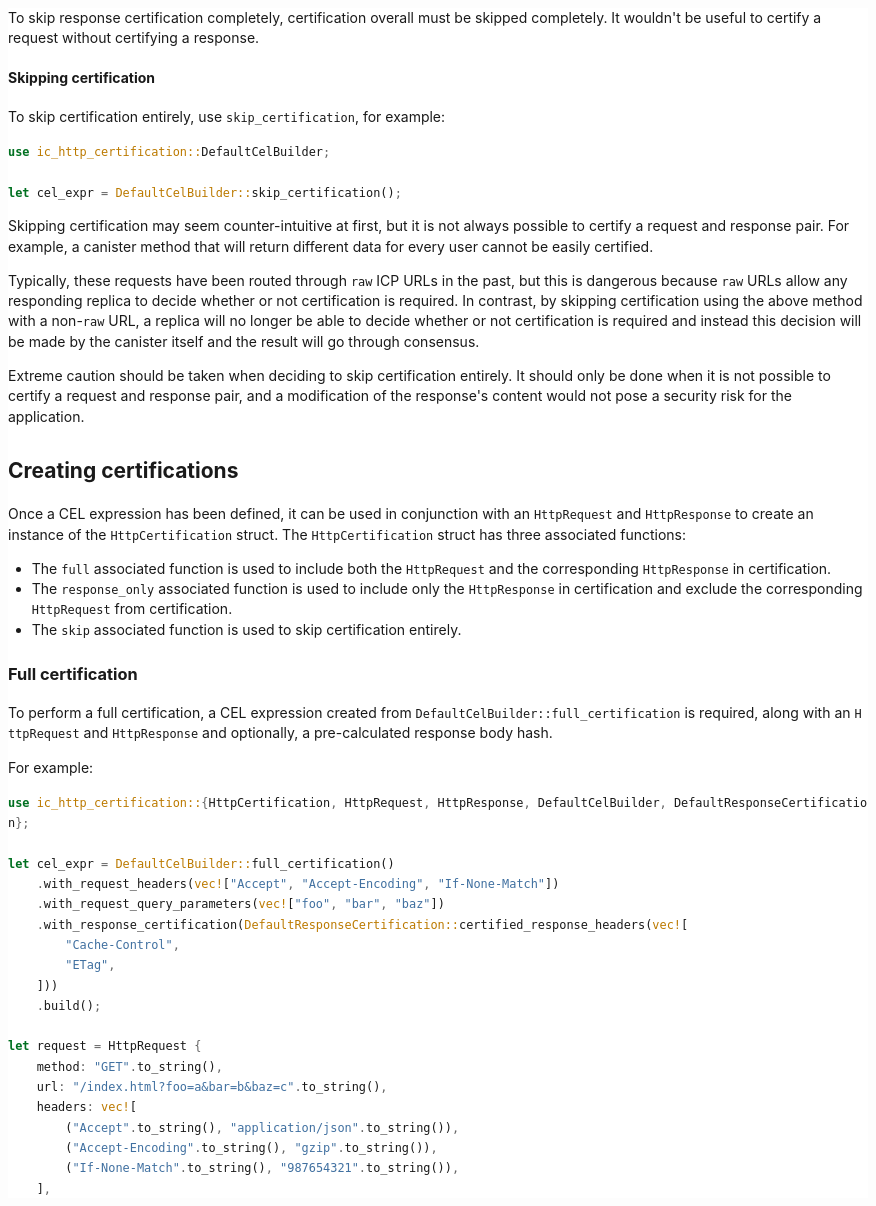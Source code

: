 To skip response certification completely, certification overall must be skipped completely. It wouldn't be useful to certify a request without certifying a response.

#### Skipping certification

To skip certification entirely, use `skip_certification`, for example:

```rust
use ic_http_certification::DefaultCelBuilder;

let cel_expr = DefaultCelBuilder::skip_certification();
```

Skipping certification may seem counter-intuitive at first, but it is not always possible to certify a request and response pair. For example, a canister method that will return different data for every user cannot be easily certified.

Typically, these requests have been routed through `raw` ICP URLs in the past, but this is dangerous because `raw` URLs allow any responding replica to decide whether or not certification is required. In contrast, by skipping certification using the above method with a non-`raw` URL, a replica will no longer be able to decide whether or not certification is required and instead this decision will be made by the canister itself and the result will go through consensus.

Extreme caution should be taken when deciding to skip certification entirely. It should only be done when it is not possible to certify a request and response pair, and a modification of the response's content would not pose a security risk for the application.

## Creating certifications

Once a CEL expression has been defined, it can be used in conjunction with an `HttpRequest` and `HttpResponse` to create an instance of the `HttpCertification` struct. The `HttpCertification` struct has three associated functions:

- The `full` associated function is used to include both the `HttpRequest` and the corresponding `HttpResponse` in certification.
- The `response_only` associated function is used to include only the `HttpResponse` in certification and exclude the corresponding `HttpRequest` from certification.
- The `skip` associated function is used to skip certification entirely.

### Full certification

To perform a full certification, a CEL expression created from `DefaultCelBuilder::full_certification` is required, along with an `HttpRequest` and `HttpResponse` and optionally, a pre-calculated response body hash.

For example:

```rust
use ic_http_certification::{HttpCertification, HttpRequest, HttpResponse, DefaultCelBuilder, DefaultResponseCertification};

let cel_expr = DefaultCelBuilder::full_certification()
    .with_request_headers(vec!["Accept", "Accept-Encoding", "If-None-Match"])
    .with_request_query_parameters(vec!["foo", "bar", "baz"])
    .with_response_certification(DefaultResponseCertification::certified_response_headers(vec![
        "Cache-Control",
        "ETag",
    ]))
    .build();

let request = HttpRequest {
    method: "GET".to_string(),
    url: "/index.html?foo=a&bar=b&baz=c".to_string(),
    headers: vec![
        ("Accept".to_string(), "application/json".to_string()),
        ("Accept-Encoding".to_string(), "gzip".to_string()),
        ("If-None-Match".to_string(), "987654321".to_string()),
    ],
```